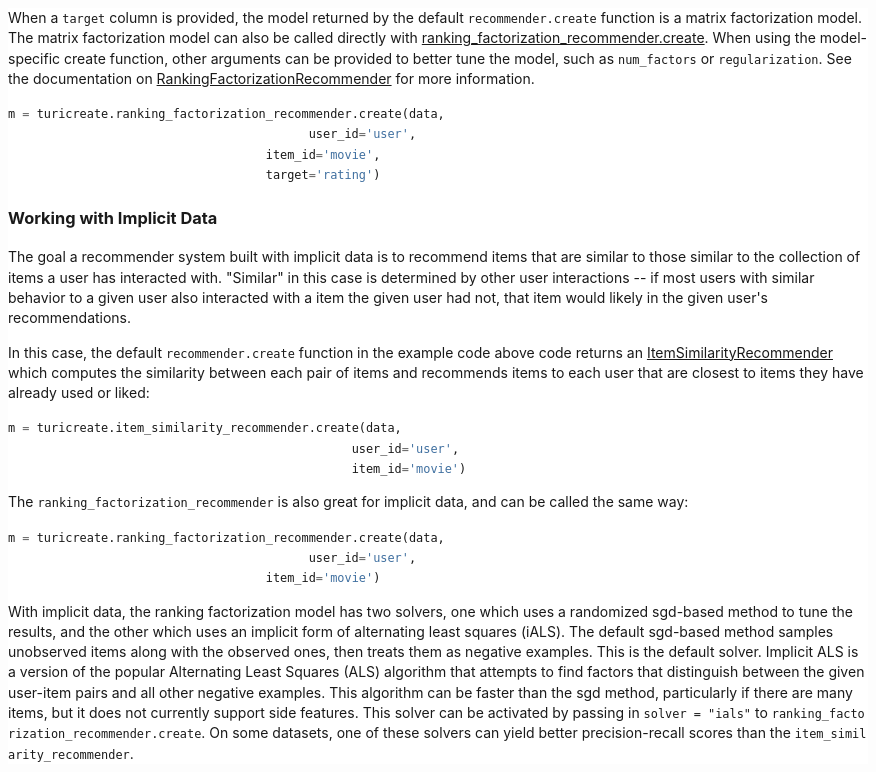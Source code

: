 When a `target` column is provided, the model returned by the default
`recommender.create` function is a matrix factorization model. The
matrix factorization model can also be called directly with
[ranking_factorization_recommender.create](https://apple.github.io/turicreate/docs/api/generated/turicreate.recommender.ranking_factorization_recommender.create.html).
When using the model-specific create function, other arguments can be
provided to better tune the model, such as `num_factors` or
`regularization`.  See the documentation on
[RankingFactorizationRecommender](https://apple.github.io/turicreate/docs/api/generated/turicreate.recommender.ranking_factorization_recommender.RankingFactorizationRecommender.html)
for more information.

```python
m = turicreate.ranking_factorization_recommender.create(data,
			                              user_id='user',
                                    item_id='movie',
                                    target='rating')
```

### Working with Implicit Data

The goal a recommender system built with implicit data is to recommend
items that are similar to those similar to the collection of items a
user has interacted with.  "Similar" in this case is determined by other
user interactions -- if most users with similar behavior to a given user
also interacted with a item the given user had not, that item would
likely in the given user's recommendations.

In this case, the default `recommender.create` function in the example
code above code returns an
[ItemSimilarityRecommender](https://apple.github.io/turicreate/docs/api/generated/turicreate.recommender.item_similarity_recommender.ItemSimilarityRecommender.html)
which computes the similarity between each pair of items and recommends
items to each user that are closest to items they have already used or
liked:

```python
m = turicreate.item_similarity_recommender.create(data,
                                                user_id='user',
                                                item_id='movie')
```

The `ranking_factorization_recommender` is also great for implicit data,
and can be called the same way:


```python
m = turicreate.ranking_factorization_recommender.create(data,
			                              user_id='user',
                                    item_id='movie')
```

With implicit data, the ranking factorization model has two solvers, one
which uses a randomized sgd-based method to tune the results, and the
other which uses an implicit form of alternating least squares (iALS).
The default sgd-based method samples unobserved items along with the
observed ones, then treats them as negative examples.  This is the
default solver.  Implicit ALS is a version of the popular Alternating
Least Squares (ALS) algorithm that attempts to find factors that
distinguish between the given user-item pairs and all other negative
examples.  This algorithm can be faster than the sgd method,
particularly if there are many items, but it does not currently support
side features.  This solver can be activated by passing in ``solver =
"ials"`` to ``ranking_factorization_recommender.create``. On some
datasets, one of these solvers can yield better precision-recall scores
than the `item_similarity_recommender`.
